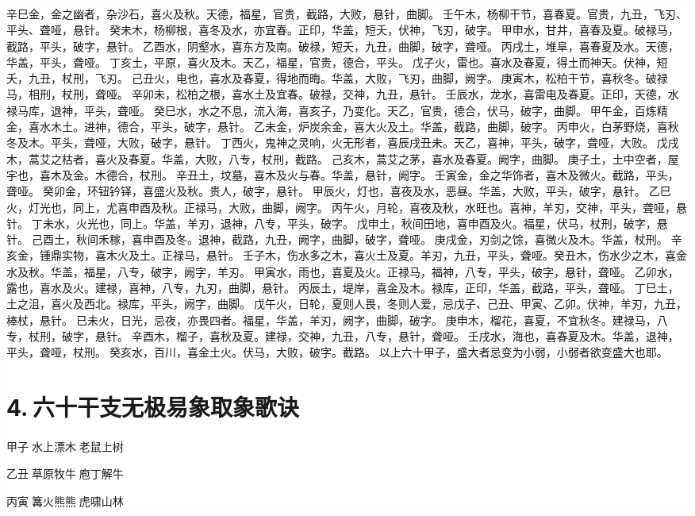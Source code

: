 辛巳金，金之幽者，杂沙石，喜火及秋。天德，福星，官贵，截路，大败，悬针，曲脚。
壬午木，杨柳干节，喜春夏。官贵，九丑，飞刃、平头、聋哑，悬针。
癸未木，杨柳根，喜冬及水，亦宜春。正印，华盖，短夭，伏神，飞刃，破字。
甲申水，甘井，喜春及夏。破禄马，截路，平头，破字，悬针。
乙酉水，阴壑水，喜东方及南。破禄，短夭，九丑，曲脚，破字，聋哑。 
丙戌土，堆阜，喜春夏及水。天德，华盖，平头，聋哑。
丁亥土，平原，喜火及木。天乙，福星，官贵，德合，平头。
戊子火，雷也。喜水及春夏，得土而神天。伏神，短夭，九丑，杖刑，飞刃。
己丑火，电也，喜水及春夏，得地而晦。华盖，大败，飞刃，曲脚，阙字。
庚寅木，松柏干节，喜秋冬。破禄马，相刑，杖刑，聋哑。
辛卯未，松柏之根，喜水土及宜春。破禄，交神，九丑，悬针。
壬辰水，龙水，喜雷电及春夏。正印，天德，水禄马库，退神，平头，聋哑。
癸巳水，水之不息，流入海，喜亥子，乃变化。天乙，官贵，德合，伏马，破字，曲脚。
甲午金，百炼精金，喜水木土。进神，德合，平头，破字，悬针。
乙未金，炉炭余金，喜大火及土。华盖，截路，曲脚，破字。
丙申火，白茅野烧，喜秋冬及木。平头，聋哑，大败，破字，悬针。
丁西火，鬼神之灵响，火无形者，喜辰戌丑未。天乙，喜神，平头，破字，聋哑，大败。 
戊戌木，蒿艾之枯者，喜火及春夏。华盖，大败，八专，杖刑，截路。
己亥木，蒿艾之茅，喜水及春夏。阙字，曲脚。
庚子土，土中空者，屋宇也，喜木及金。木德合，杖刑。
辛丑土，坟墓，喜木及火与春。华盖，悬针，阙字。
壬寅金，金之华饰者，喜木及微火。截路，平头，聋哑。
癸卯金，环钮钤铎，喜盛火及秋。贵人，破字，悬针。
甲辰火，灯也，喜夜及水，恶昼。华盖，大败，平头，破字，悬针。
乙巳火，灯光也，同上，尤喜申酉及秋。正禄马，大败，曲脚，阙字。 
丙午火，月轮，喜夜及秋，水旺也。喜神，羊刃，交神，平头，聋哑，悬针。
丁未水，火光也，同上。华盖，羊刃，退神，八专，平头，破字。
戊申土，秋间田地，喜申酉及火。福星，伏马，杖刑，破字，悬针。
己酉土，秋间禾稼，喜申酉及冬。退神，截路，九丑，阙字，曲脚，破字，聋哑。
庚戌金，刃剑之馀，喜微火及木。华盖，杖刑。
辛亥金，锺鼎实物，喜木火及土。正禄马，悬针。
壬子木，伤水多之木，喜火土及夏。羊刃，九丑，平头，聋哑。癸丑木，伤水少之木，喜金水及秋。华盖，福星，八专，破字，阙字，羊刃。
甲寅水，雨也，喜夏及火。正禄马，福神，八专，平头，破字，悬针，聋哑。
乙卯水，露也，喜水及火。建禄，喜神，八专，九刃，曲脚，悬针。
丙辰土，堤岸，喜金及木。禄库，正印，华盖，截路，平头，聋哑。
丁巳土，土之沮，喜火及西北。禄库，平头，阙字，曲脚。
戊午火，日轮，夏则人畏，冬则人爱，忌戊子、己丑、甲寅、乙卯。伏神，羊刃，九丑，棒杖，悬针。 
已未火，日光，忌夜，亦畏四者。福星，华盖，羊刃，阙字，曲脚，破字。
庚申木，榴花，喜夏，不宜秋冬。建禄马，八专，杖刑，破字，悬针。
辛酉木，榴子，喜秋及夏。建禄，交神，九丑，八专，悬针，聋哑。
壬戌水，海也，喜春夏及木。华盖，退神，平头，聋哑，杖刑。
癸亥水，百川，喜金土火。伏马，大败，破字。截路。
以上六十甲子，盛大者忌变为小弱，小弱者欲变盛大也耶。

# 4. 六十干支无极易象取象歌诀

甲子 水上漂木 老鼠上树

乙丑 草原牧牛 庖丁解牛

丙寅 篝火熊熊 虎啸山林
